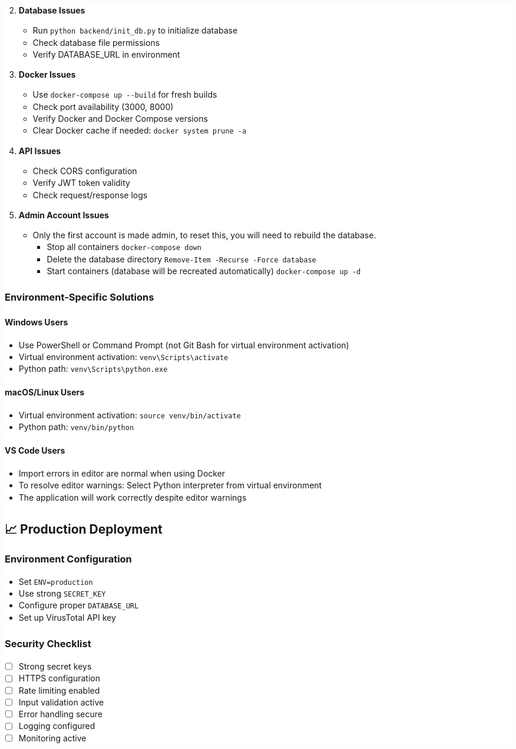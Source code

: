 2. **Database Issues**
   - Run `python backend/init_db.py` to initialize database
   - Check database file permissions
   - Verify DATABASE_URL in environment

3. **Docker Issues**
   - Use `docker-compose up --build` for fresh builds
   - Check port availability (3000, 8000)
   - Verify Docker and Docker Compose versions
   - Clear Docker cache if needed: `docker system prune -a`

4. **API Issues**
   - Check CORS configuration
   - Verify JWT token validity
   - Check request/response logs
  
5. **Admin Account Issues**
   - Only the first account is made admin, to reset this, you will need to rebuild the database.
     - Stop all containers
       ```docker-compose down```
     - Delete the database directory
       ```Remove-Item -Recurse -Force database```
     - Start containers (database will be recreated automatically)
       ```docker-compose up -d```

### **Environment-Specific Solutions**

#### **Windows Users**
- Use PowerShell or Command Prompt (not Git Bash for virtual environment activation)
- Virtual environment activation: `venv\Scripts\activate`
- Python path: `venv\Scripts\python.exe`

#### **macOS/Linux Users**
- Virtual environment activation: `source venv/bin/activate`
- Python path: `venv/bin/python`

#### **VS Code Users**
- Import errors in editor are normal when using Docker
- To resolve editor warnings: Select Python interpreter from virtual environment
- The application will work correctly despite editor warnings

## 📈 Production Deployment

### **Environment Configuration**
- Set `ENV=production`
- Use strong `SECRET_KEY`
- Configure proper `DATABASE_URL`
- Set up VirusTotal API key

### **Security Checklist**
- [ ] Strong secret keys
- [ ] HTTPS configuration
- [ ] Rate limiting enabled
- [ ] Input validation active
- [ ] Error handling secure
- [ ] Logging configured
- [ ] Monitoring active
